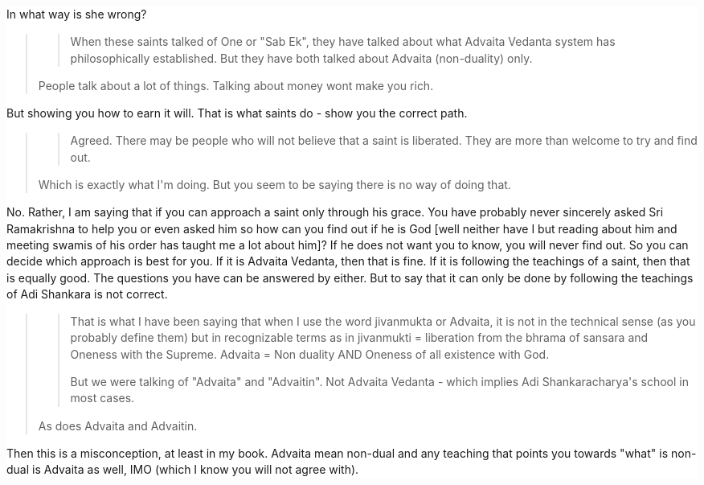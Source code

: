 In what way is she wrong?

>
>> When these saints talked of One or "Sab Ek", they have talked about what
>> Advaita Vedanta system has philosophically established. But they have
both
>> talked about Advaita (non-duality) only.
>>
>
>People talk about a lot of things.  Talking about money wont make you
>rich.
>

But showing you how to earn it will. That is what saints do - show you the
correct path.

>> Agreed. There may be people who will not believe that a saint is
liberated.
>> They are more than welcome to try and find out.
>>
>
>Which is exactly what I'm doing.  But you seem to be saying there is no
>way of doing that.
>

No. Rather, I am saying that if you can approach a saint only through his
grace. You have probably never sincerely asked Sri Ramakrishna to help you
or even asked him so how can you find out if he is God [well neither have I
but reading about him and meeting swamis of his order has taught me a lot
about him]? If he does not want you to know, you will never find out. So
you can decide which approach is best for you. If it is Advaita Vedanta,
then that is fine. If it is following the teachings of a saint, then that
is equally good. The questions you have can be answered by either. But to
say that it can only be done by following the teachings of Adi Shankara is
not correct.

>> That is what I have been saying that when I use the word jivanmukta or
>> Advaita, it is not in the technical sense (as you probably define them)
but
>> in recognizable terms as in jivanmukti = liberation from the bhrama of
>> sansara and Oneness with the Supreme. Advaita = Non duality AND Oneness
of
>> all existence with God.
>>
>> But we were talking of "Advaita" and "Advaitin". Not Advaita Vedanta -
>> which implies Adi Shankaracharya's school in most cases.
>>
>
>As does Advaita and Advaitin.

Then this is a misconception, at least in my book. Advaita mean non-dual
and any teaching that points you towards "what" is non-dual is Advaita as
well, IMO (which I know you will not agree with).
